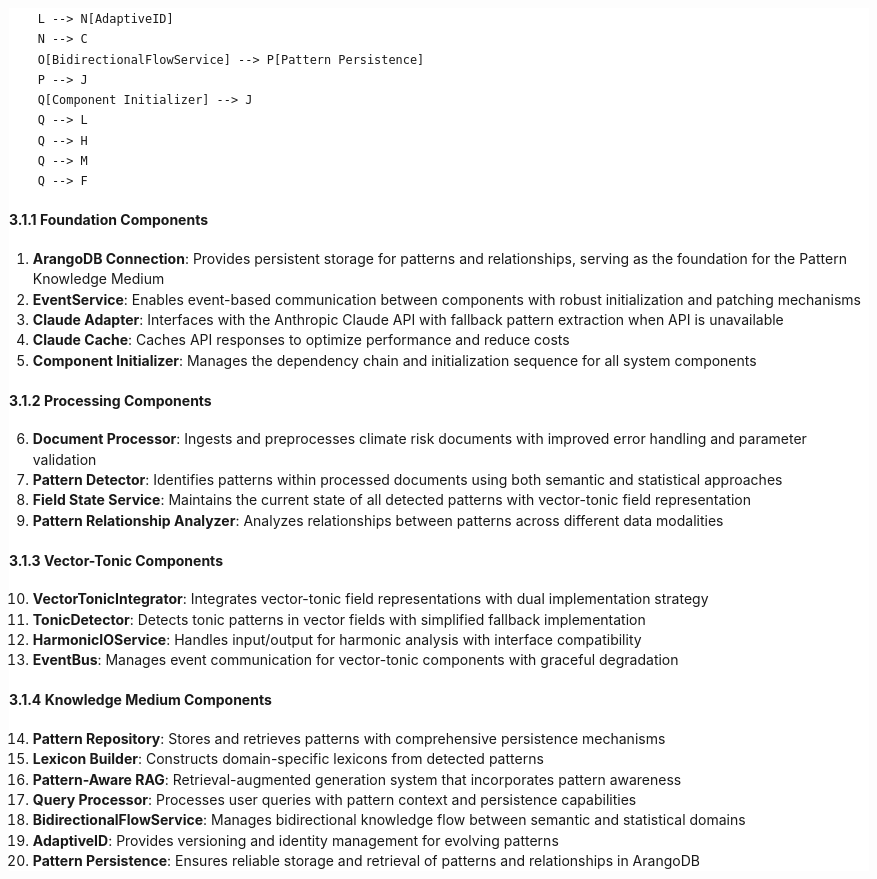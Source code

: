 ```mermaid
    L --> N[AdaptiveID]
    N --> C
    O[BidirectionalFlowService] --> P[Pattern Persistence]
    P --> J
    Q[Component Initializer] --> J
    Q --> L
    Q --> H
    Q --> M
    Q --> F
```

#### 3.1.1 Foundation Components

1. **ArangoDB Connection**: Provides persistent storage for patterns and relationships, serving as the foundation for the Pattern Knowledge Medium
2. **EventService**: Enables event-based communication between components with robust initialization and patching mechanisms
3. **Claude Adapter**: Interfaces with the Anthropic Claude API with fallback pattern extraction when API is unavailable
4. **Claude Cache**: Caches API responses to optimize performance and reduce costs
5. **Component Initializer**: Manages the dependency chain and initialization sequence for all system components

#### 3.1.2 Processing Components

6. **Document Processor**: Ingests and preprocesses climate risk documents with improved error handling and parameter validation
7. **Pattern Detector**: Identifies patterns within processed documents using both semantic and statistical approaches
8. **Field State Service**: Maintains the current state of all detected patterns with vector-tonic field representation
9. **Pattern Relationship Analyzer**: Analyzes relationships between patterns across different data modalities

#### 3.1.3 Vector-Tonic Components

10. **VectorTonicIntegrator**: Integrates vector-tonic field representations with dual implementation strategy
11. **TonicDetector**: Detects tonic patterns in vector fields with simplified fallback implementation
12. **HarmonicIOService**: Handles input/output for harmonic analysis with interface compatibility
13. **EventBus**: Manages event communication for vector-tonic components with graceful degradation

#### 3.1.4 Knowledge Medium Components

14. **Pattern Repository**: Stores and retrieves patterns with comprehensive persistence mechanisms
15. **Lexicon Builder**: Constructs domain-specific lexicons from detected patterns
16. **Pattern-Aware RAG**: Retrieval-augmented generation system that incorporates pattern awareness
17. **Query Processor**: Processes user queries with pattern context and persistence capabilities
18. **BidirectionalFlowService**: Manages bidirectional knowledge flow between semantic and statistical domains
19. **AdaptiveID**: Provides versioning and identity management for evolving patterns
20. **Pattern Persistence**: Ensures reliable storage and retrieval of patterns and relationships in ArangoDB
